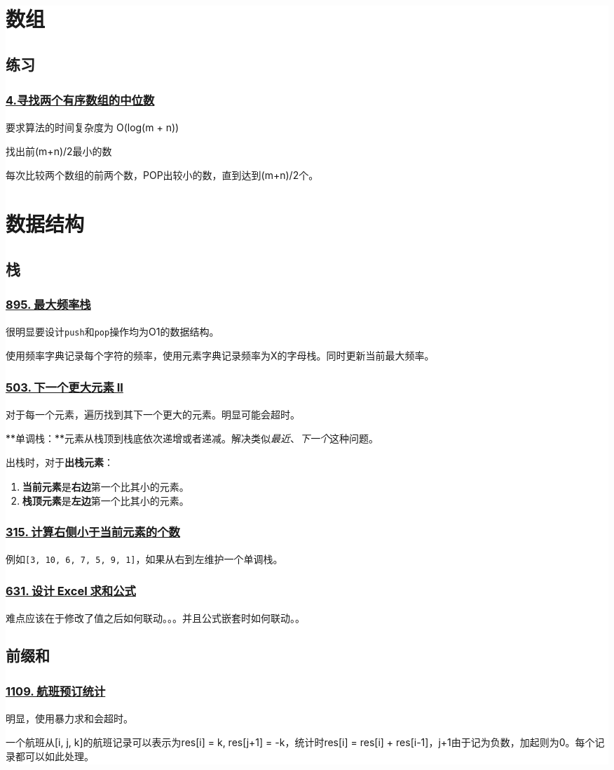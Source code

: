 # 数组

## 练习
### [4.寻找两个有序数组的中位数](https://leetcode-cn.com/problems/median-of-two-sorted-arrays/)
要求算法的时间复杂度为 O(log(m + n))

找出前(m+n)/2最小的数

每次比较两个数组的前两个数，POP出较小的数，直到达到(m+n)/2个。
# 数据结构
## 栈
### [895. 最大频率栈](https://leetcode-cn.com/problems/maximum-frequency-stack/)
很明显要设计```push```和```pop```操作均为O1的数据结构。

使用频率字典记录每个字符的频率，使用元素字典记录频率为X的字母栈。同时更新当前最大频率。

### [503. 下一个更大元素 II](https://leetcode-cn.com/problems/next-greater-element-ii/)
对于每一个元素，遍历找到其下一个更大的元素。明显可能会超时。

**单调栈：**元素从栈顶到栈底依次递增或者递减。解决类似*最近*、*下一个*这种问题。

出栈时，对于**出栈元素**：

1. **当前元素**是**右边**第一个比其小的元素。
2. **栈顶元素**是**左边**第一个比其小的元素。

### [315. 计算右侧小于当前元素的个数](https://leetcode-cn.com/problems/count-of-smaller-numbers-after-self/)

例如`[3, 10, 6, 7, 5, 9, 1]`，如果从右到左维护一个单调栈。

### [631. 设计 Excel 求和公式](https://leetcode-cn.com/problems/design-excel-sum-formula/)

难点应该在于修改了值之后如何联动。。。并且公式嵌套时如何联动。。

## 前缀和

### [1109. 航班预订统计](https://leetcode-cn.com/problems/corporate-flight-bookings/)

明显，使用暴力求和会超时。

一个航班从[i, j, k]的航班记录可以表示为res[i] = k, res[j+1] = -k，统计时res[i] = res[i] + res[i-1]，j+1由于记为负数，加起则为0。每个记录都可以如此处理。
